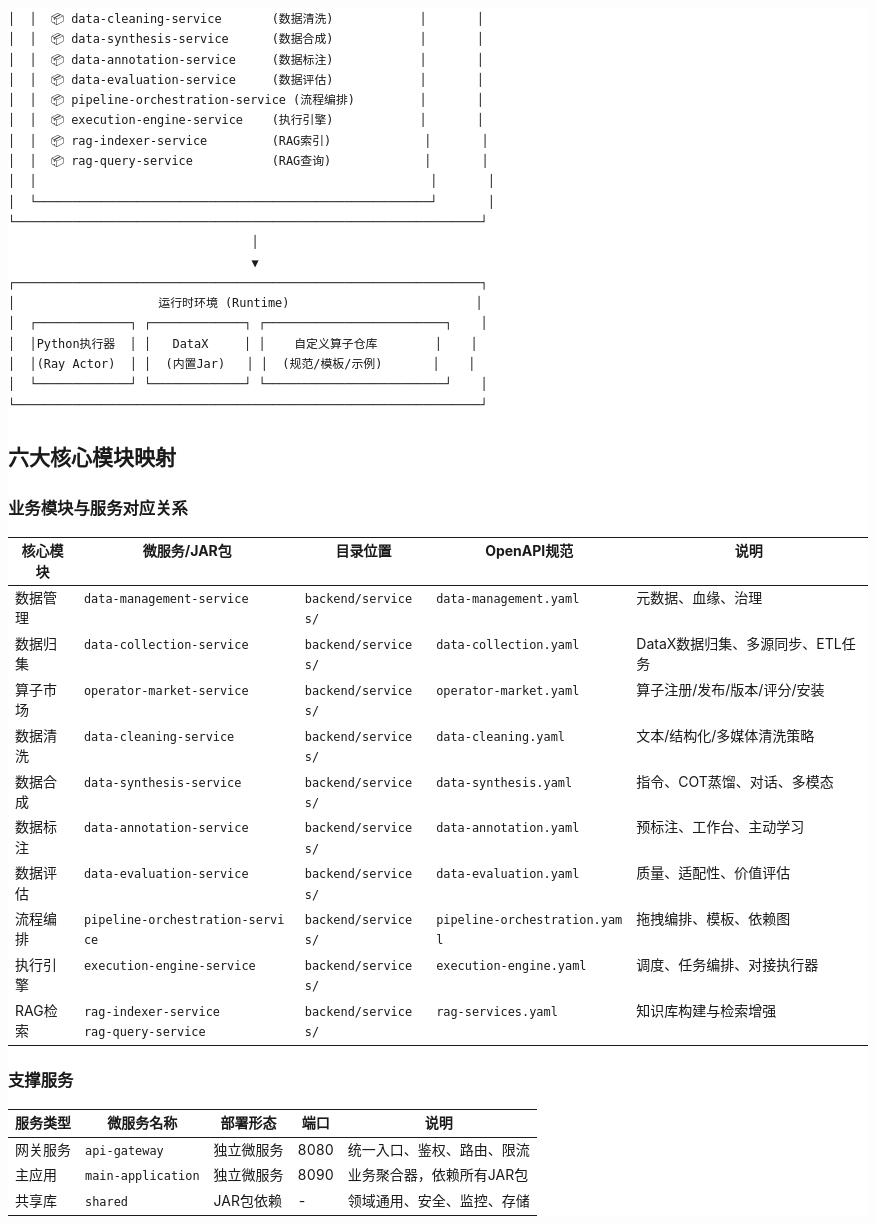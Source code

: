 ```
│  │  📦 data-cleaning-service       (数据清洗)            │       │
│  │  📦 data-synthesis-service      (数据合成)            │       │
│  │  📦 data-annotation-service     (数据标注)            │       │
│  │  📦 data-evaluation-service     (数据评估)            │       │
│  │  📦 pipeline-orchestration-service (流程编排)         │       │
│  │  📦 execution-engine-service    (执行引擎)            │       │
│  │  📦 rag-indexer-service         (RAG索引)             │       │
│  │  📦 rag-query-service           (RAG查询)             │       │
│  │                                                       │       │
│  └───────────────────────────────────────────────────────┘       │
└─────────────────────────────────────────────────────────────────┘
                                  │
                                  ▼
┌─────────────────────────────────────────────────────────────────┐
│                    运行时环境 (Runtime)                          │
│  ┌─────────────┐ ┌─────────────┐ ┌─────────────────────────┐    │
│  │Python执行器  │ │   DataX     │ │    自定义算子仓库        │    │
│  │(Ray Actor)  │ │  (内置Jar)   │ │  (规范/模板/示例)       │    │
│  └─────────────┘ └─────────────┘ └─────────────────────────┘    │
└─────────────────────────────────────────────────────────────────┘
```

## 六大核心模块映射

### 业务模块与服务对应关系

| 核心模块 | 微服务/JAR包 | 目录位置 | OpenAPI规范 | 说明 |
|---------|-------------|----------|-------------|------|
| 数据管理 | `data-management-service` | `backend/services/` | `data-management.yaml` | 元数据、血缘、治理 |
| 数据归集 | `data-collection-service` | `backend/services/` | `data-collection.yaml` | DataX数据归集、多源同步、ETL任务 |
| 算子市场 | `operator-market-service` | `backend/services/` | `operator-market.yaml` | 算子注册/发布/版本/评分/安装 |
| 数据清洗 | `data-cleaning-service` | `backend/services/` | `data-cleaning.yaml` | 文本/结构化/多媒体清洗策略 |
| 数据合成 | `data-synthesis-service` | `backend/services/` | `data-synthesis.yaml` | 指令、COT蒸馏、对话、多模态 |
| 数据标注 | `data-annotation-service` | `backend/services/` | `data-annotation.yaml` | 预标注、工作台、主动学习 |
| 数据评估 | `data-evaluation-service` | `backend/services/` | `data-evaluation.yaml` | 质量、适配性、价值评估 |
| 流程编排 | `pipeline-orchestration-service` | `backend/services/` | `pipeline-orchestration.yaml` | 拖拽编排、模板、依赖图 |
| 执行引擎 | `execution-engine-service` | `backend/services/` | `execution-engine.yaml` | 调度、任务编排、对接执行器 |
| RAG检索 | `rag-indexer-service`<br/>`rag-query-service` | `backend/services/` | `rag-services.yaml` | 知识库构建与检索增强 |

### 支撑服务

| 服务类型 | 微服务名称 | 部署形态 | 端口 | 说明 |
|---------|-----------|----------|------|------|
| 网关服务 | `api-gateway` | 独立微服务 | 8080 | 统一入口、鉴权、路由、限流 |
| 主应用 | `main-application` | 独立微服务 | 8090 | 业务聚合器，依赖所有JAR包 |
| 共享库 | `shared` | JAR包依赖 | - | 领域通用、安全、监控、存储 |
